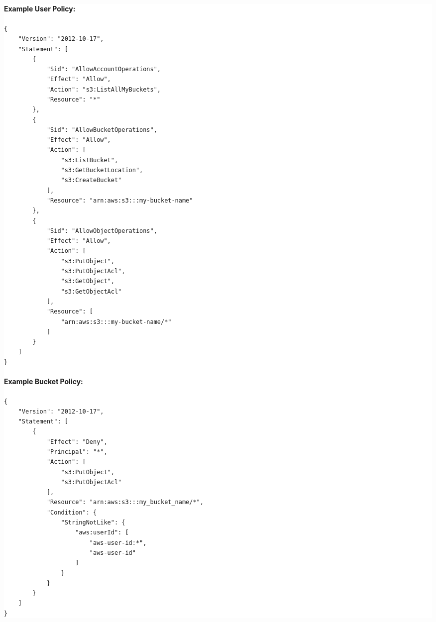 #### Example User Policy:

```
{
    "Version": "2012-10-17",
    "Statement": [
        {
            "Sid": "AllowAccountOperations",
            "Effect": "Allow",
            "Action": "s3:ListAllMyBuckets",
            "Resource": "*"
        },
        {
            "Sid": "AllowBucketOperations",
            "Effect": "Allow",
            "Action": [
                "s3:ListBucket",
                "s3:GetBucketLocation",
                "s3:CreateBucket"
            ],
            "Resource": "arn:aws:s3:::my-bucket-name"
        },
        {
            "Sid": "AllowObjectOperations",
            "Effect": "Allow",
            "Action": [
                "s3:PutObject",
                "s3:PutObjectAcl",
                "s3:GetObject",
                "s3:GetObjectAcl"
            ],
            "Resource": [
                "arn:aws:s3:::my-bucket-name/*"
            ]
        }
    ]
}
```
#### Example Bucket Policy:
```
{
    "Version": "2012-10-17",
    "Statement": [
        {
            "Effect": "Deny",
            "Principal": "*",
            "Action": [
                "s3:PutObject",
                "s3:PutObjectAcl"
            ],
            "Resource": "arn:aws:s3:::my_bucket_name/*",
            "Condition": {
                "StringNotLike": {
                    "aws:userId": [
                        "aws-user-id:*",
                        "aws-user-id"
                    ]
                }
            }
        }
    ]
}
```
